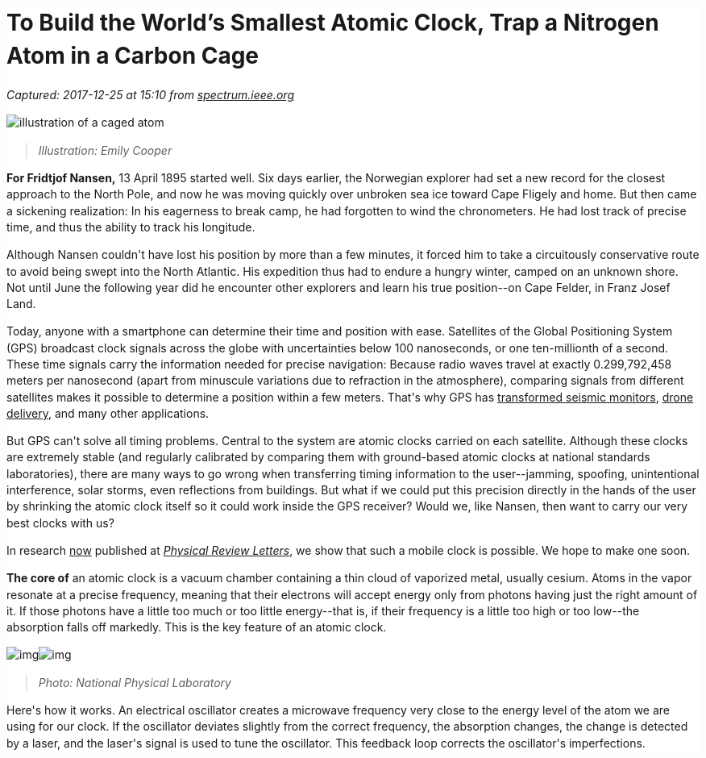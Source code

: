 # To Build the World’s Smallest Atomic Clock, Trap a Nitrogen Atom in a Carbon Cage

_Captured: 2017-12-25 at 15:10 from [spectrum.ieee.org](https://spectrum.ieee.org/semiconductors/materials/to-build-the-worlds-smallest-atomic-clock-trap-a-nitrogen-atom-in-a-carbon-cage)_

![illustration of a caged atom](https://spectrum.ieee.org/image/Mjk4NjA1MQ.jpeg)

> _Illustration: Emily Cooper_

**For Fridtjof Nansen,** 13 April 1895 started well. Six days earlier, the Norwegian explorer had set a new record for the closest approach to the North Pole, and now he was moving quickly over unbroken sea ice toward Cape Fligely and home. But then came a sickening realization: In his eagerness to break camp, he had forgotten to wind the chronometers. He had lost track of precise time, and thus the ability to track his longitude.

Although Nansen couldn't have lost his position by more than a few minutes, it forced him to take a circuitously conservative route to avoid being swept into the North Atlantic. His expedition thus had to endure a hungry winter, camped on an unknown shore. Not until June the following year did he encounter other explorers and learn his true position--on Cape Felder, in Franz Josef Land.

Today, anyone with a smartphone can determine their time and position with ease. Satellites of the Global Positioning System (GPS) broadcast clock signals across the globe with uncertainties below 100 nanoseconds, or one ten-millionth of a second. These time signals carry the information needed for precise navigation: Because radio waves travel at exactly 0.299,792,458 meters per nanosecond (apart from minuscule variations due to refraction in the atmosphere), comparing signals from different satellites makes it possible to determine a position within a few meters. That's why GPS has [transformed seismic monitors](https://www.earthmagazine.org/article/precise-fault-how-gps-revolutionized-seismic-research), [drone delivery](https://spectrum.ieee.org/the-human-os/robotics/drones/africa-leads-the-world-on-drone-delivery), and many other applications.

But GPS can't solve all timing problems. Central to the system are atomic clocks carried on each satellite. Although these clocks are extremely stable (and regularly calibrated by comparing them with ground-based atomic clocks at national standards laboratories), there are many ways to go wrong when transferring timing information to the user--jamming, spoofing, unintentional interference, solar storms, even reflections from buildings. But what if we could put this precision directly in the hands of the user by shrinking the atomic clock itself so it could work inside the GPS receiver? Would we, like Nansen, then want to carry our very best clocks with us?

In research [now](https://journals.aps.org/prl/abstract/10.1103/PhysRevLett.119.140801) published at _[Physical Review Letters](https://arxiv.org/abs/1705.04817)_, we show that such a mobile clock is possible. We hope to make one soon.

**The core of** an atomic clock is a vacuum chamber containing a thin cloud of vaporized metal, usually cesium. Atoms in the vapor resonate at a precise frequency, meaning that their electrons will accept energy only from photons having just the right amount of it. If those photons have a little too much or too little energy--that is, if their frequency is a little too high or too low--the absorption falls off markedly. This is the key feature of an atomic clock.

![img](https://spectrum.ieee.org/image/Mjk4NjA3MQ.jpeg)![img](https://spectrum.ieee.org/image/Mjk4NjE3Nw.jpeg)

> _Photo: National Physical Laboratory_

Here's how it works. An electrical oscillator creates a microwave frequency very close to the energy level of the atom we are using for our clock. If the oscillator deviates slightly from the correct frequency, the absorption changes, the change is detected by a laser, and the laser's signal is used to tune the oscillator. This feedback loop corrects the oscillator's imperfections.
